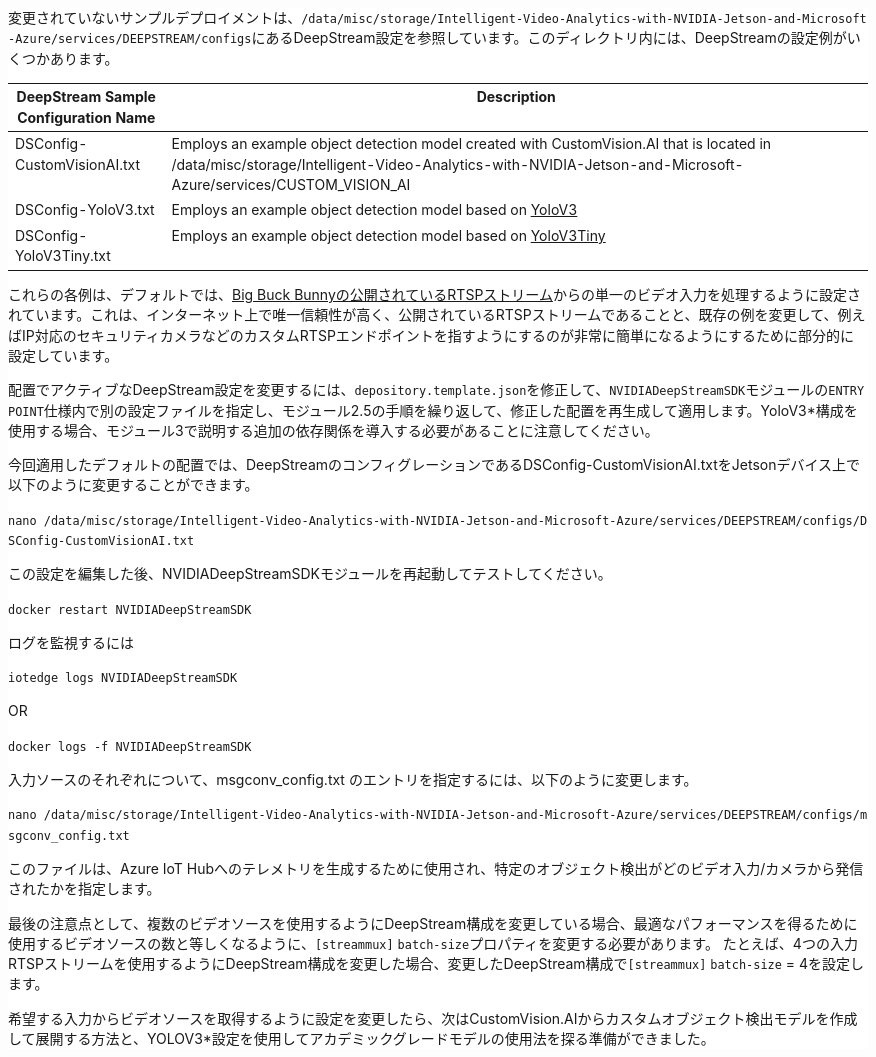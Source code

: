 変更されていないサンプルデプロイメントは、`/data/misc/storage/Intelligent-Video-Analytics-with-NVIDIA-Jetson-and-Microsoft-Azure/services/DEEPSTREAM/configs`にあるDeepStream設定を参照しています。このディレクトリ内には、DeepStreamの設定例がいくつかあります。

| DeepStream Sample Configuration Name | Description                                                                                                                                                                                                |
|--------------------------------------|------------------------------------------------------------------------------------------------------------------------------------------------------------------------------------------------------------|
| DSConfig-CustomVisionAI.txt          | Employs an example object detection model created with CustomVision.AI that is located in /data/misc/storage/Intelligent-Video-Analytics-with-NVIDIA-Jetson-and-Microsoft-Azure/services/CUSTOM_VISION_AI  |
| DSConfig-YoloV3.txt                  | Employs an example object detection model based on [YoloV3](https://pjreddie.com/darknet/yolo/)                                                                                                            |
| DSConfig-YoloV3Tiny.txt              | Employs an example object detection model based on [YoloV3Tiny](https://pjreddie.com/darknet/yolo)   

これらの各例は、デフォルトでは、[Big Buck Bunnyの公開されているRTSPストリーム](https://www.wowza.com/html/mobile.html)からの単一のビデオ入力を処理するように設定されています。これは、インターネット上で唯一信頼性が高く、公開されているRTSPストリームであることと、既存の例を変更して、例えばIP対応のセキュリティカメラなどのカスタムRTSPエンドポイントを指すようにするのが非常に簡単になるようにするために部分的に設定しています。

配置でアクティブなDeepStream設定を変更するには、`depository.template.json`を修正して、`NVIDIADeepStreamSDK`モジュールの`ENTRYPOINT`仕様内で別の設定ファイルを指定し、モジュール2.5の手順を繰り返して、修正した配置を再生成して適用します。YoloV3*構成を使用する場合、モジュール3で説明する追加の依存関係を導入する必要があることに注意してください。

今回適用したデフォルトの配置では、DeepStreamのコンフィグレーションであるDSConfig-CustomVisionAI.txtをJetsonデバイス上で以下のように変更することができます。

```
nano /data/misc/storage/Intelligent-Video-Analytics-with-NVIDIA-Jetson-and-Microsoft-Azure/services/DEEPSTREAM/configs/DSConfig-CustomVisionAI.txt
```

この設定を編集した後、NVIDIADeepStreamSDKモジュールを再起動してテストしてください。
```
docker restart NVIDIADeepStreamSDK
```

ログを監視するには
```
iotedge logs NVIDIADeepStreamSDK
```

OR

```
docker logs -f NVIDIADeepStreamSDK
```

入力ソースのそれぞれについて、msgconv_config.txt のエントリを指定するには、以下のように変更します。
```
nano /data/misc/storage/Intelligent-Video-Analytics-with-NVIDIA-Jetson-and-Microsoft-Azure/services/DEEPSTREAM/configs/msgconv_config.txt
```

このファイルは、Azure IoT Hubへのテレメトリを生成するために使用され、特定のオブジェクト検出がどのビデオ入力/カメラから発信されたかを指定します。

最後の注意点として、複数のビデオソースを使用するようにDeepStream構成を変更している場合、最適なパフォーマンスを得るために使用するビデオソースの数と等しくなるように、`[streammux]` `batch-size`プロパティを変更する必要があります。 たとえば、4つの入力RTSPストリームを使用するようにDeepStream構成を変更した場合、変更したDeepStream構成で`[streammux]` `batch-size` = 4を設定します。

希望する入力からビデオソースを取得するように設定を変更したら、次はCustomVision.AIからカスタムオブジェクト検出モデルを作成して展開する方法と、YOLOV3*設定を使用してアカデミックグレードモデルの使用法を探る準備ができました。